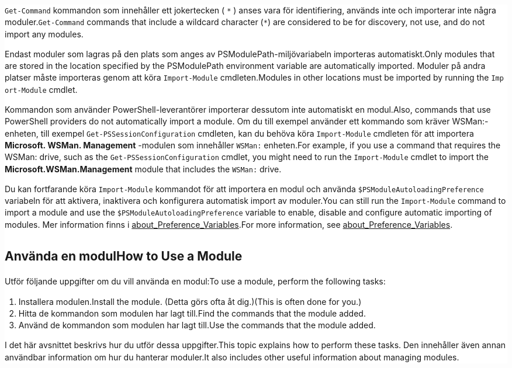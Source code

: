 <span data-ttu-id="6d0d1-125">`Get-Command` kommandon som innehåller ett jokertecken ( `*` ) anses vara för identifiering, används inte och importerar inte några moduler.</span><span class="sxs-lookup"><span data-stu-id="6d0d1-125">`Get-Command` commands that include a wildcard character (`*`) are considered to be for discovery, not use, and do not import any modules.</span></span>

<span data-ttu-id="6d0d1-126">Endast moduler som lagras på den plats som anges av PSModulePath-miljövariabeln importeras automatiskt.</span><span class="sxs-lookup"><span data-stu-id="6d0d1-126">Only modules that are stored in the location specified by the PSModulePath environment variable are automatically imported.</span></span> <span data-ttu-id="6d0d1-127">Moduler på andra platser måste importeras genom att köra `Import-Module` cmdleten.</span><span class="sxs-lookup"><span data-stu-id="6d0d1-127">Modules in other locations must be imported by running the `Import-Module` cmdlet.</span></span>

<span data-ttu-id="6d0d1-128">Kommandon som använder PowerShell-leverantörer importerar dessutom inte automatiskt en modul.</span><span class="sxs-lookup"><span data-stu-id="6d0d1-128">Also, commands that use PowerShell providers do not automatically import a module.</span></span> <span data-ttu-id="6d0d1-129">Om du till exempel använder ett kommando som kräver WSMan:-enheten, till exempel `Get-PSSessionConfiguration` cmdleten, kan du behöva köra `Import-Module` cmdleten för att importera **Microsoft. WSMan. Management** -modulen som innehåller `WSMan:` enheten.</span><span class="sxs-lookup"><span data-stu-id="6d0d1-129">For example, if you use a command that requires the WSMan: drive, such as the `Get-PSSessionConfiguration` cmdlet, you might need to run the `Import-Module` cmdlet to import the **Microsoft.WSMan.Management** module that includes the `WSMan:` drive.</span></span>

<span data-ttu-id="6d0d1-130">Du kan fortfarande köra `Import-Module` kommandot för att importera en modul och använda `$PSModuleAutoloadingPreference` variabeln för att aktivera, inaktivera och konfigurera automatisk import av moduler.</span><span class="sxs-lookup"><span data-stu-id="6d0d1-130">You can still run the `Import-Module` command to import a module and use the `$PSModuleAutoloadingPreference` variable to enable, disable and configure automatic importing of modules.</span></span> <span data-ttu-id="6d0d1-131">Mer information finns i [about_Preference_Variables](about_Preference_Variables.md).</span><span class="sxs-lookup"><span data-stu-id="6d0d1-131">For more information, see [about_Preference_Variables](about_Preference_Variables.md).</span></span>

## <a name="how-to-use-a-module"></a><span data-ttu-id="6d0d1-132">Använda en modul</span><span class="sxs-lookup"><span data-stu-id="6d0d1-132">How to Use a Module</span></span>

<span data-ttu-id="6d0d1-133">Utför följande uppgifter om du vill använda en modul:</span><span class="sxs-lookup"><span data-stu-id="6d0d1-133">To use a module, perform the following tasks:</span></span>

1. <span data-ttu-id="6d0d1-134">Installera modulen.</span><span class="sxs-lookup"><span data-stu-id="6d0d1-134">Install the module.</span></span> <span data-ttu-id="6d0d1-135">(Detta görs ofta åt dig.)</span><span class="sxs-lookup"><span data-stu-id="6d0d1-135">(This is often done for you.)</span></span>
1. <span data-ttu-id="6d0d1-136">Hitta de kommandon som modulen har lagt till.</span><span class="sxs-lookup"><span data-stu-id="6d0d1-136">Find the commands that the module added.</span></span>
1. <span data-ttu-id="6d0d1-137">Använd de kommandon som modulen har lagt till.</span><span class="sxs-lookup"><span data-stu-id="6d0d1-137">Use the commands that the module added.</span></span>

<span data-ttu-id="6d0d1-138">I det här avsnittet beskrivs hur du utför dessa uppgifter.</span><span class="sxs-lookup"><span data-stu-id="6d0d1-138">This topic explains how to perform these tasks.</span></span> <span data-ttu-id="6d0d1-139">Den innehåller även annan användbar information om hur du hanterar moduler.</span><span class="sxs-lookup"><span data-stu-id="6d0d1-139">It also includes other useful information about managing modules.</span></span>
